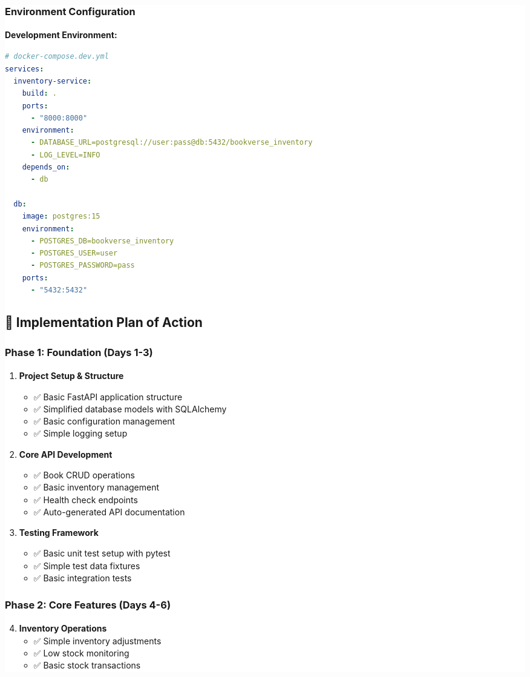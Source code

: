 ### Environment Configuration

**Development Environment:**
```yaml
# docker-compose.dev.yml
services:
  inventory-service:
    build: .
    ports:
      - "8000:8000"
    environment:
      - DATABASE_URL=postgresql://user:pass@db:5432/bookverse_inventory
      - LOG_LEVEL=INFO
    depends_on:
      - db
  
  db:
    image: postgres:15
    environment:
      - POSTGRES_DB=bookverse_inventory
      - POSTGRES_USER=user
      - POSTGRES_PASSWORD=pass
    ports:
      - "5432:5432"
```

## 🎯 Implementation Plan of Action

### Phase 1: Foundation (Days 1-3)
1. **Project Setup & Structure**
   - ✅ Basic FastAPI application structure
   - ✅ Simplified database models with SQLAlchemy
   - ✅ Basic configuration management
   - ✅ Simple logging setup

2. **Core API Development**
   - ✅ Book CRUD operations
   - ✅ Basic inventory management
   - ✅ Health check endpoints
   - ✅ Auto-generated API documentation

3. **Testing Framework**
   - ✅ Basic unit test setup with pytest
   - ✅ Simple test data fixtures
   - ✅ Basic integration tests

### Phase 2: Core Features (Days 4-6)
4. **Inventory Operations**
   - ✅ Simple inventory adjustments
   - ✅ Low stock monitoring
   - ✅ Basic stock transactions
